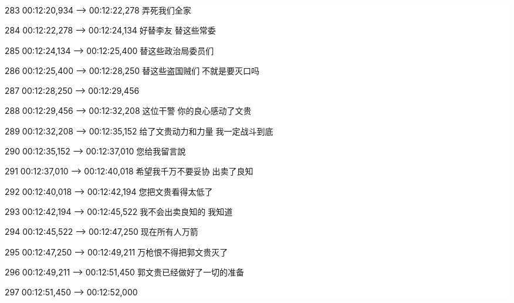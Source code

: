 283
00:12:20,934 –&gt; 00:12:22,278
弄死我们全家
 
284
00:12:22,278 –&gt; 00:12:24,134
好替李友 替这些常委
 
285
00:12:24,134 –&gt; 00:12:25,400
替这些政治局委员们
 
286
00:12:25,400 –&gt; 00:12:28,250
替这些盗国贼们 不就是要灭口吗
 
287
00:12:28,250 –&gt; 00:12:29,456
 
288
00:12:29,456 –&gt; 00:12:32,208
这位干警 你的良心感动了文贵
 
289
00:12:32,208 –&gt; 00:12:35,152
给了文贵动力和力量 我一定战斗到底
 
290
00:12:35,152 –&gt; 00:12:37,010
您给我留言說
 
291
00:12:37,010 –&gt; 00:12:40,018
希望我千万不要妥协 出卖了良知
 
292
00:12:40,018 –&gt; 00:12:42,194
您把文贵看得太低了
 
293
00:12:42,194 –&gt; 00:12:45,522
我不会出卖良知的 我知道
 
294
00:12:45,522 –&gt; 00:12:47,250
现在所有人万箭
 
295
00:12:47,250 –&gt; 00:12:49,211
万枪恨不得把郭文贵灭了
 
296
00:12:49,211 –&gt; 00:12:51,450
郭文贵已经做好了一切的准备
 
297
00:12:51,450 –&gt; 00:12:52,000
 